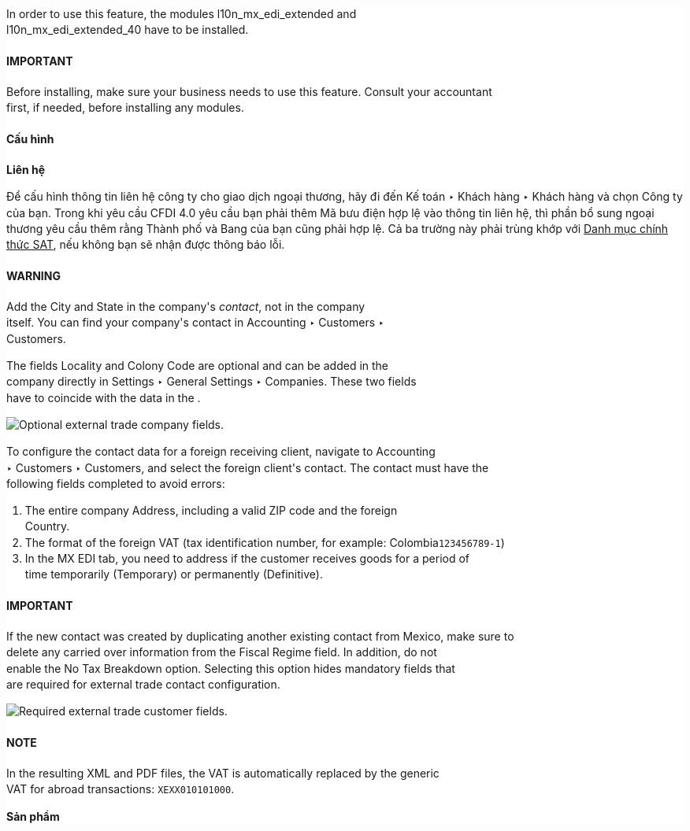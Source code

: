 In order to use this feature, the modules l10n\_mx\_edi\_extended and\
l10n\_mx\_edi\_extended\_40 have to be installed.

#### IMPORTANT

Before installing, make sure your business needs to use this feature. Consult your accountant\
first, if needed, before installing any modules.

#### Cấu hình

**Liên hệ**

Để cấu hình thông tin liên hệ công ty cho giao dịch ngoại thương, hãy đi đến Kế toán ‣ Khách hàng ‣ Khách hàng và chọn Công ty của bạn. Trong khi yêu cầu CFDI 4.0 yêu cầu bạn phải thêm Mã bưu điện hợp lệ vào thông tin liên hệ, thì phần bổ sung ngoại thương yêu cầu thêm rằng Thành phố và Bang của bạn cũng phải hợp lệ. Cả ba trường này phải trùng khớp với [Danh mục chính thức SAT](http://omawww.sat.gob.mx/tramitesyservicios/Paginas/catalogos_emision_cfdi_complemento_ce.htm), nếu không bạn sẽ nhận được thông báo lỗi.

#### WARNING

Add the City and State in the company's _contact_, not in the company\
itself. You can find your company's contact in Accounting ‣ Customers ‣\
Customers.

The fields Locality and Colony Code are optional and can be added in the\
company directly in Settings ‣ General Settings ‣ Companies. These two fields\
have to coincide with the data in the .

![Optional external trade company fields.](../../../.gitbook/assets/mx-external-trade-rescompany.png)

To configure the contact data for a foreign receiving client, navigate to Accounting\
‣ Customers ‣ Customers, and select the foreign client's contact. The contact must have the\
following fields completed to avoid errors:

1. The entire company Address, including a valid ZIP code and the foreign\
   Country.
2. The format of the foreign VAT (tax identification number, for example: Colombia`123456789-1`)
3. In the MX EDI tab, you need to address if the customer receives goods for a period of\
   time temporarily (Temporary) or permanently (Definitive).

#### IMPORTANT

If the new contact was created by duplicating another existing contact from Mexico, make sure to\
delete any carried over information from the Fiscal Regime field. In addition, do not\
enable the No Tax Breakdown option. Selecting this option hides mandatory fields that\
are required for external trade contact configuration.

![Required external trade customer fields.](../../../.gitbook/assets/mx-external-trade-customer-contact.png)

#### NOTE

In the resulting XML and PDF files, the VAT is automatically replaced by the generic\
VAT for abroad transactions: `XEXX010101000`.

**Sản phẩm**
